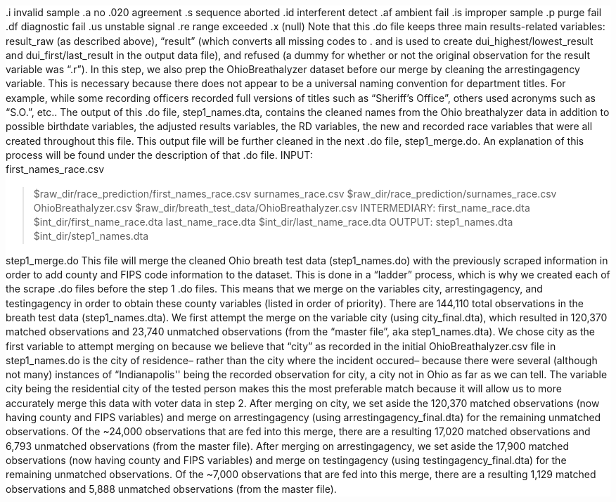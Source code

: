.i            invalid sample
.a           no .020 agreement
.s           sequence aborted
.id          interferent detect
.af          ambient fail
.is          improper sample
.p           purge fail
.df          diagnostic fail
.us         unstable signal 
.re          range exceeded
.x           (null)
Note that this .do file keeps three main results-related variables: result_raw (as described above), “result” (which converts all missing codes to . and is used to create dui_highest/lowest_result and dui_first/last_result in the output data file), and refused (a dummy for whether or not the original observation for the result variable was “.r”).
In this step, we also prep the OhioBreathalyzer dataset before our merge by cleaning the arrestingagency variable. This is necessary because there does not appear to be a universal naming convention for department titles. For example, while some recording officers recorded full versions of titles such as “Sheriff’s Office”, others used acronyms such as “S.O.”, etc.. 
The output of this .do file, step1_names.dta, contains the cleaned names from the Ohio breathalyzer data in addition to possible birthdate variables, the adjusted results variables, the RD variables, the new and recorded race variables that were all created throughout this file. This output file will be further cleaned in the next .do file, step1_merge.do. An explanation of this process will be found under the description of that .do file.
INPUT:	 
first_names_race.csv
>$raw_dir/race_prediction/first_names_race.csv
surnames_race.csv
>$raw_dir/race_prediction/surnames_race.csv
OhioBreathalyzer.csv
>$raw_dir/breath_test_data/OhioBreathalyzer.csv
INTERMEDIARY:
first_name_race.dta
>$int_dir/first_name_race.dta
last_name_race.dta
>$int_dir/last_name_race.dta
OUTPUT:
step1_names.dta
>$int_dir/step1_names.dta

step1_merge.do
This file will merge the cleaned Ohio breath test data (step1_names.do) with the previously scraped information in order to add county and FIPS code information to the dataset. This is done in a “ladder” process, which is why we created each of the scrape .do files before the step 1 .do files. This means that we merge on the variables city, arrestingagency, and testingagency in order to obtain these county variables (listed in order of priority). 
There are 144,110 total observations in the breath test data (step1_names.dta). We first attempt the merge on the variable city (using city_final.dta), which resulted in 120,370 matched observations and 23,740 unmatched observations (from the “master file”, aka step1_names.dta). We chose city as the first variable to attempt merging on because we believe that “city” as recorded in the initial OhioBreathalyzer.csv file in step1_names.do is the city of residence– rather than the city where the incident occured– because there were several (although not many) instances of “Indianapolis'' being the recorded observation for city, a city not in Ohio as far as we can tell. The variable city being the residential city of the tested person makes this the most preferable match because it will allow us to more accurately merge this data with voter data in step 2. After merging on city, we set aside the 120,370 matched observations (now having county and FIPS variables) and merge on arrestingagency (using arrestingagency_final.dta) for the remaining unmatched observations. Of the ~24,000 observations that are fed into this merge, there are a resulting 17,020 matched observations and 6,793 unmatched observations (from the master file). After merging on arrestingagency, we set aside the 17,900 matched observations (now having county and FIPS variables) and merge on testingagency (using testingagency_final.dta) for the remaining unmatched observations. Of the ~7,000 observations that are fed into this merge, there are a resulting 1,129 matched observations and 5,888 unmatched observations (from the master file). 
